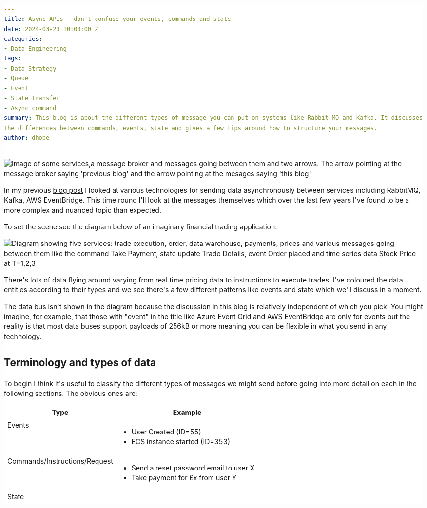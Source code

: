 ```yaml
---
title: Async APIs - don't confuse your events, commands and state
date: 2024-03-23 10:00:00 Z
categories:
- Data Engineering
tags:
- Data Strategy
- Queue
- Event
- State Transfer
- Async command
summary: This blog is about the different types of message you can put on systems like Rabbit MQ and Kafka. It discusses the differences between commands, events, state and gives a few tips around how to structure your messages.
author: dhope
---
```


<img class="none" alt="Image of some services,a message broker and messages going between them and two arrows. The arrow pointing at the message broker saying 'previous blog' and the arrow pointing at the mesages saying 'this blog'" src="{{ site.github.url }}/dhope/assets/messagetypes/this_blog_last_blog.svg" />

In my previous [blog post](https://blog.scottlogic.com/2023/11/14/data-distribution.html) I looked at various technologies for sending data asynchronously between services including RabbitMQ, Kafka, AWS EventBridge. This time round I'll look at the messages themselves which over the last few years I've found to be a more complex and nuanced topic than expected. 

To set the scene see the diagram below of an imaginary financial trading application:

<img class="none" alt="Diagram showing five services: trade execution, order, data warehouse, payments, prices and various messages going between them like the command Take Payment, state update Trade Details, event Order placed and time series data Stock Price at T=1,2,3" src="{{ site.github.url }}/dhope/assets/messagetypes/different_events.svg" />

There's lots of data flying around varying from real time pricing data to instructions to execute trades. I've coloured the data entities according to their types and we see there's a few different patterns like events and state which we'll discuss in a moment.   

 The data bus isn't shown in the diagram because the discussion in this blog is relatively independent of which you pick. You might imagine, for example, that those with "event" in the title like Azure Event Grid and AWS EventBridge are only for events but the reality is that most data buses support payloads of 256kB or more meaning you can be flexible in what you send in any technology.  

 
## Terminology and types of data
To begin I think it's useful to classify the different types of messages we might send before going into more detail on each in the following sections. The obvious ones are:

<table>
  <tr>
    <th>Type</th>
    <th>Example</th>
  </tr>
  <tr>
    <td>Events</td>
    <td><ul>
      <li> User Created (ID=55)</li>
      <li> ECS instance started (ID=353) </li>
    </ul></td>
  </tr>
  <tr>
    <td>Commands/Instructions/Request</td>
    <td><ul>
      <li>Send a reset password email to user X </li>
      <li>Take payment for £x from user Y</li>
    </ul></td>
  </tr>
  <tr>
    <td>State</td>